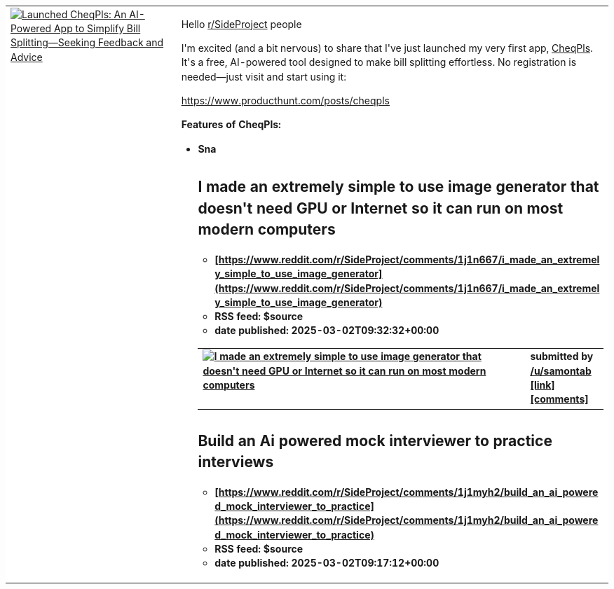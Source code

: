 <table> <tr><td> <a href="https://www.reddit.com/r/SideProject/comments/1j1nq7c/launched_cheqpls_an_aipowered_app_to_simplify/"> <img src="https://b.thumbs.redditmedia.com/xUVncW6G5GjtKHVQra8_tcaA1RU_y2dA9od8L4B3tok.jpg" alt="Launched CheqPls: An AI-Powered App to Simplify Bill Splitting—Seeking Feedback and Advice" title="Launched CheqPls: An AI-Powered App to Simplify Bill Splitting—Seeking Feedback and Advice" /> </a> </td><td> <div class="md"><p>Hello <a href="/r/SideProject">r/SideProject</a> people</p> <p>I&#39;m excited (and a bit nervous) to share that I&#39;ve just launched my very first app, <a href="https://www.producthunt.com/posts/cheqpls">CheqPls</a>. It&#39;s a free, AI-powered tool designed to make bill splitting effortless. No registration is needed—just visit and start using it: </p> <p><a href="https://www.producthunt.com/posts/cheqpls">https://www.producthunt.com/posts/cheqpls</a></p> <p><strong>Features of CheqPls:</strong></p> <ul> <li><strong>Sna

## I made an extremely simple to use image generator that doesn't need GPU or Internet so it can run on most modern computers
 - [https://www.reddit.com/r/SideProject/comments/1j1n667/i_made_an_extremely_simple_to_use_image_generator](https://www.reddit.com/r/SideProject/comments/1j1n667/i_made_an_extremely_simple_to_use_image_generator)
 - RSS feed: $source
 - date published: 2025-03-02T09:32:32+00:00

<table> <tr><td> <a href="https://www.reddit.com/r/SideProject/comments/1j1n667/i_made_an_extremely_simple_to_use_image_generator/"> <img src="https://preview.redd.it/6sjy2v41u8me1.png?width=320&amp;crop=smart&amp;auto=webp&amp;s=353e4f48fa8f28b46baac81c46b2989bc9dc79b1" alt="I made an extremely simple to use image generator that doesn't need GPU or Internet so it can run on most modern computers" title="I made an extremely simple to use image generator that doesn't need GPU or Internet so it can run on most modern computers" /> </a> </td><td> &#32; submitted by &#32; <a href="https://www.reddit.com/user/samontab"> /u/samontab </a> <br/> <span><a href="https://i.redd.it/6sjy2v41u8me1.png">[link]</a></span> &#32; <span><a href="https://www.reddit.com/r/SideProject/comments/1j1n667/i_made_an_extremely_simple_to_use_image_generator/">[comments]</a></span> </td></tr></table>

## Build an Ai powered mock interviewer to practice interviews
 - [https://www.reddit.com/r/SideProject/comments/1j1myh2/build_an_ai_powered_mock_interviewer_to_practice](https://www.reddit.com/r/SideProject/comments/1j1myh2/build_an_ai_powered_mock_interviewer_to_practice)
 - RSS feed: $source
 - date published: 2025-03-02T09:17:12+00:00

